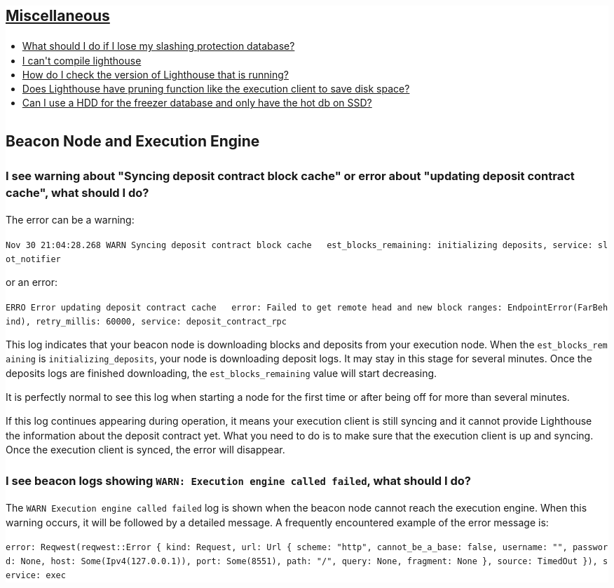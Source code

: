 
## [Miscellaneous](#miscellaneous-1)
- [What should I do if I lose my slashing protection database?](#what-should-i-do-if-i-lose-my-slashing-protection-database)
- [I can't compile lighthouse](#i-cant-compile-lighthouse)
- [How do I check the version of Lighthouse that is running?](#how-do-i-check-the-version-of-lighthouse-that-is-running)
- [Does Lighthouse have pruning function like the execution client to save disk space?](#does-lighthouse-have-pruning-function-like-the-execution-client-to-save-disk-space)
- [Can I use a HDD for the freezer database and only have the hot db on SSD?](#can-i-use-a-hdd-for-the-freezer-database-and-only-have-the-hot-db-on-ssd)

## Beacon Node and Execution Engine 

### I see warning about "Syncing deposit contract block cache" or error about "updating deposit contract cache", what should I do?

The error can be a warning:

```
Nov 30 21:04:28.268 WARN Syncing deposit contract block cache   est_blocks_remaining: initializing deposits, service: slot_notifier
```

or an error:

```
ERRO Error updating deposit contract cache   error: Failed to get remote head and new block ranges: EndpointError(FarBehind), retry_millis: 60000, service: deposit_contract_rpc
```

This log indicates that your beacon node is downloading blocks and deposits
from your execution node. When the `est_blocks_remaining` is
`initializing_deposits`, your node is downloading deposit logs. It may stay in
this stage for several minutes. Once the deposits logs are finished
downloading, the `est_blocks_remaining` value will start decreasing.

It is perfectly normal to see this log when starting a node for the first time
or after being off for more than several minutes.

If this log continues appearing during operation, it means your execution client is still syncing and it cannot provide Lighthouse the information about the deposit contract yet. What you need to do is to make sure that the execution client is up and syncing. Once the execution client is synced, the error will disappear.

### I see beacon logs showing `WARN: Execution engine called failed`, what should I do?

The `WARN Execution engine called failed` log is shown when the beacon node cannot reach the execution engine. When this warning occurs, it will be followed by a detailed message. A frequently encountered example of the error message is:

`error: Reqwest(reqwest::Error { kind: Request, url: Url { scheme: "http", cannot_be_a_base: false, username: "", password: None, host: Some(Ipv4(127.0.0.1)), port: Some(8551), path: "/", query: None, fragment: None }, source: TimedOut }), service: exec`

